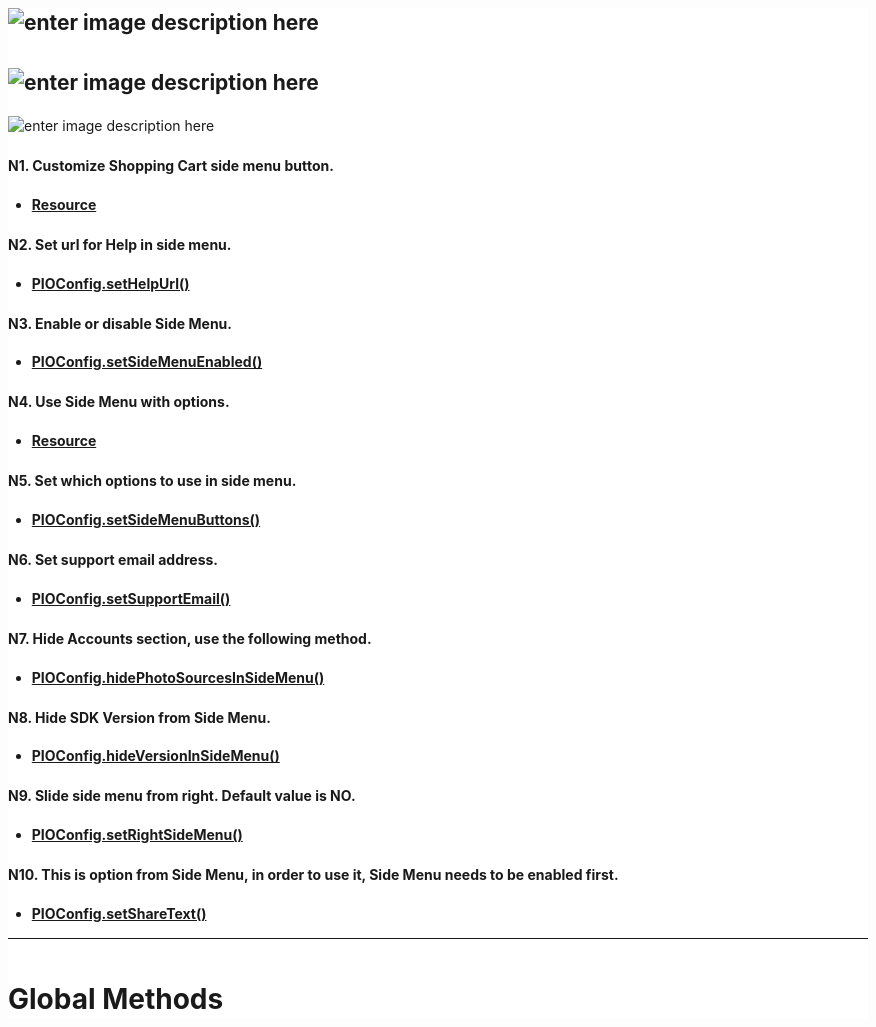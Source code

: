![enter image description here][16]
---
![enter image description here][24]
---
![enter image description here][25]

#### N1. Customize Shopping Cart side menu button.

- [**Resource**](SDK_REFERENCE.md#-change-color-of-elements-inside-side-menu)

#### N2. Set url for Help in side menu.

- [**PIOConfig.setHelpUrl()**](SDK_REFERENCE.md#-set-url-for-help-in-side-menu)

#### N3. Enable or disable Side Menu.

- [**PIOConfig.setSideMenuEnabled()**](SDK_REFERENCE.md#-enable-or-disable-side-menu)

#### N4. Use Side Menu with options.

- [**Resource**](SDK_REFERENCE.md#-use-side-menu-with-options)

#### N5. Set which options to use in side menu.

- [**PIOConfig.setSideMenuButtons()**](SDK_REFERENCE.md#-set-which-options-to-use-in-side-menu)

#### N6. Set support email address.

- [**PIOConfig.setSupportEmail()**](SDK_REFERENCE.md#-set-support-email-address)

#### N7. Hide Accounts section, use the following method.

- [**PIOConfig.hidePhotoSourcesInSideMenu()**](SDK_REFERENCE.md#-to-hide-accounts-section-use-the-following-method)

#### N8. Hide SDK Version from Side Menu.

- [**PIOConfig.hideVersionInSideMenu()**](SDK_REFERENCE.md#hide-sdk-version-from-side-menu)

#### N9. Slide side menu from right. Default value is NO.

- [**PIOConfig.setRightSideMenu()**](SDK_REFERENCE.md#-slide-side-menu-from-right-default-value-is-no)

#### N10. This is option from Side Menu, in order to use it, Side Menu needs to be enabled first.

- [**PIOConfig.setShareText()**](SDK_REFERENCE.md#-this-is-option-from-side-menu-in-order-to-use-it-side-menu-needs-to-be-enabled-first)

---

Global Methods
===


[1]: https://www.dropbox.com/s/vcalbc0y648gkkq/Products%20A01%2C%20A02.PNG?dl=1
[2]: https://www.dropbox.com/s/6aiztnqim70fv9x/Products%20A03.PNG?dl=1
[3]: https://www.dropbox.com/s/vkp4q8gnb3bx64h/Product%20Detail%20B01.png?dl=1
[4]: https://www.dropbox.com/s/sjk9p7v5j9g1t8x/Products%20D01%2C%20D02.PNG?dl=1
[5]: https://www.dropbox.com/s/lzw9e4lfo3ta7uq/Products%20D03%2C%20D04.PNG?dl=1
[6]: https://www.dropbox.com/s/4y7rporps06a30m/Products%20E01%2C%20E02.PNG?dl=1
[7]: https://www.dropbox.com/s/68huinimygb1080/Products%20E03%2C%20E05%2C%20E6%2C%20E7.PNG?dl=1
[8]: https://www.dropbox.com/s/5e8a4n3uk346arx/Products%20E04.PNG?dl=1
[9]: https://www.dropbox.com/s/6q73cgyc8l4hj0p/Products%20F01.PNG?dl=1
[10]: https://www.dropbox.com/s/fr4azbwch2ot45l/Shopping%20Cart%20screen%20G01%2C%20G02%20%281%29%20copy.png?dl=1
[11]: https://www.dropbox.com/s/889zb38cwjuephj/Product%20Detail%20B02.png?dl=1
[12]: https://www.dropbox.com/s/d41mjiupn4eq3rj/Payment%20I01%2C%20I02.PNG?dl=1
[13]: https://www.dropbox.com/s/7e7pu5ghva6qgbb/Order%20Completed%20E01.PNG?dl=1
[14]: https://www.dropbox.com/s/po9atvydg2ao778/How%20it%20works%20M1.png?dl=1
[16]: https://www.dropbox.com/s/rlsgq9v37h60zuh/Side%20Menu%20N1%2C%20N2.png?dl=1
[17]: https://www.dropbox.com/s/x4pqdf942v21plg/About%20L1.png?dl=1
[18]: https://www.dropbox.com/s/vo7ajbh245gaat3/Full%20App%20A%2C%20E%2C%20F.png?dl=1
[19]: https://www.dropbox.com/s/tj575e9htc0eq2z/Full%20App%20G%2C%20H.png?dl=1
[20]: https://www.dropbox.com/s/u7vjolc62vg32e9/Full%20App%20I.png?dl=1
[21]: https://www.dropbox.com/s/mcy1jnkosl0hmz5/Full%20App%20K.png?dl=1
[22]: https://www.dropbox.com/s/8v39jsnvpapjmnd/Address%20H2%20.png?dl=1
[23]: https://www.dropbox.com/s/ss7c9vw4xf56gfj/Products%20A04.PNG?dl=1
[24]: https://www.dropbox.com/s/m3k0d6mg9br6c8h/Side%20Menu%20N5%20N6%20.png?dl=1
[25]: https://www.dropbox.com/s/bfau0buhfrlyb95/Side%20Menu%20N7%20N8%20.png?dl=1
[26]: https://www.dropbox.com/s/exk01xj3jicz39k/Full%20App%20P.png?dl=1
[27]: https://www.dropbox.com/s/7a2dvd3rwq5sv6d/Full%20App%20R%2C%20Q.png?dl=1
[28]: https://www.dropbox.com/s/fb8jipmheb3dclj/Full%20App%20T.png?dl=1
[29]: https://www.dropbox.com/s/uoceczsvcn2ucqr/Full%20App%20U%2C%20V.png?dl=1